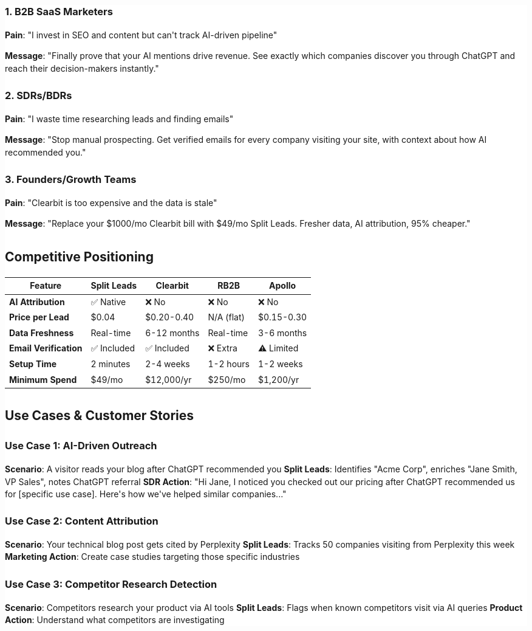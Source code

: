 ### 1. B2B SaaS Marketers
**Pain**: "I invest in SEO and content but can't track AI-driven pipeline"

**Message**: "Finally prove that your AI mentions drive revenue. See exactly which companies discover you through ChatGPT and reach their decision-makers instantly."

### 2. SDRs/BDRs
**Pain**: "I waste time researching leads and finding emails"

**Message**: "Stop manual prospecting. Get verified emails for every company visiting your site, with context about how AI recommended you."

### 3. Founders/Growth Teams
**Pain**: "Clearbit is too expensive and the data is stale"

**Message**: "Replace your $1000/mo Clearbit bill with $49/mo Split Leads. Fresher data, AI attribution, 95% cheaper."

## Competitive Positioning

| Feature | Split Leads | Clearbit | RB2B | Apollo |
|---------|------------|----------|------|--------|
| **AI Attribution** | ✅ Native | ❌ No | ❌ No | ❌ No |
| **Price per Lead** | $0.04 | $0.20-0.40 | N/A (flat) | $0.15-0.30 |
| **Data Freshness** | Real-time | 6-12 months | Real-time | 3-6 months |
| **Email Verification** | ✅ Included | ✅ Included | ❌ Extra | ⚠️ Limited |
| **Setup Time** | 2 minutes | 2-4 weeks | 1-2 hours | 1-2 weeks |
| **Minimum Spend** | $49/mo | $12,000/yr | $250/mo | $1,200/yr |

## Use Cases & Customer Stories

### Use Case 1: AI-Driven Outreach
**Scenario**: A visitor reads your blog after ChatGPT recommended you
**Split Leads**: Identifies "Acme Corp", enriches "Jane Smith, VP Sales", notes ChatGPT referral
**SDR Action**: "Hi Jane, I noticed you checked out our pricing after ChatGPT recommended us for [specific use case]. Here's how we've helped similar companies..."

### Use Case 2: Content Attribution
**Scenario**: Your technical blog post gets cited by Perplexity
**Split Leads**: Tracks 50 companies visiting from Perplexity this week
**Marketing Action**: Create case studies targeting those specific industries

### Use Case 3: Competitor Research Detection
**Scenario**: Competitors research your product via AI tools
**Split Leads**: Flags when known competitors visit via AI queries
**Product Action**: Understand what competitors are investigating
